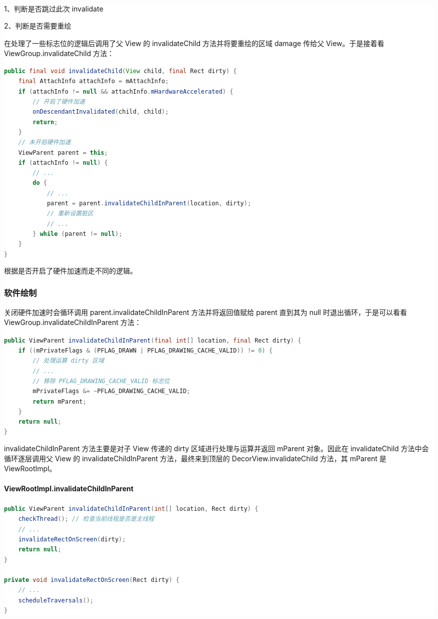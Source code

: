 1、判断是否跳过此次 invalidate

2、判断是否需要重绘

在处理了一些标志位的逻辑后调用了父 View 的 invalidateChild 方法并将要重绘的区域 damage 传给父 View。于是接着看 ViewGroup.invalidateChild 方法：

```java
public final void invalidateChild(View child, final Rect dirty) {
    final AttachInfo attachInfo = mAttachInfo;
    if (attachInfo != null && attachInfo.mHardwareAccelerated) {
        // 开启了硬件加速
        onDescendantInvalidated(child, child);
        return;
    }
    // 未开启硬件加速
    ViewParent parent = this;
    if (attachInfo != null) {
        // ...
        do {
            // ...
            parent = parent.invalidateChildInParent(location, dirty);
            // 重新设置脏区
            // ...
        } while (parent != null);
    }
}
```

根据是否开启了硬件加速而走不同的逻辑。

### 软件绘制

关闭硬件加速时会循环调用 parent.invalidateChildInParent 方法并将返回值赋给 parent 直到其为 null 时退出循环，于是可以看看 ViewGroup.invalidateChildInParent 方法：

```java
public ViewParent invalidateChildInParent(final int[] location, final Rect dirty) {
    if ((mPrivateFlags & (PFLAG_DRAWN | PFLAG_DRAWING_CACHE_VALID)) != 0) {
        // 处理运算 dirty 区域
        // ...
        // 移除 PFLAG_DRAWING_CACHE_VALID 标志位
        mPrivateFlags &= ~PFLAG_DRAWING_CACHE_VALID;
        return mParent;
    }
    return null;
}
```

invalidateChildInParent 方法主要是对子 View 传递的 dirty 区域进行处理与运算并返回 mParent 对象。因此在 invalidateChild 方法中会循环逐层调用父 View 的 invalidateChildInParent 方法，最终来到顶层的 DecorView.invalidateChild 方法，其 mParent 是 ViewRootImpl。

#### ViewRootImpl.invalidateChildInParent

```java
public ViewParent invalidateChildInParent(int[] location, Rect dirty) {
    checkThread(); // 检查当前线程是否是主线程
    // ...
    invalidateRectOnScreen(dirty);
    return null;
}

private void invalidateRectOnScreen(Rect dirty) {
    // ...
    scheduleTraversals();
}
```
